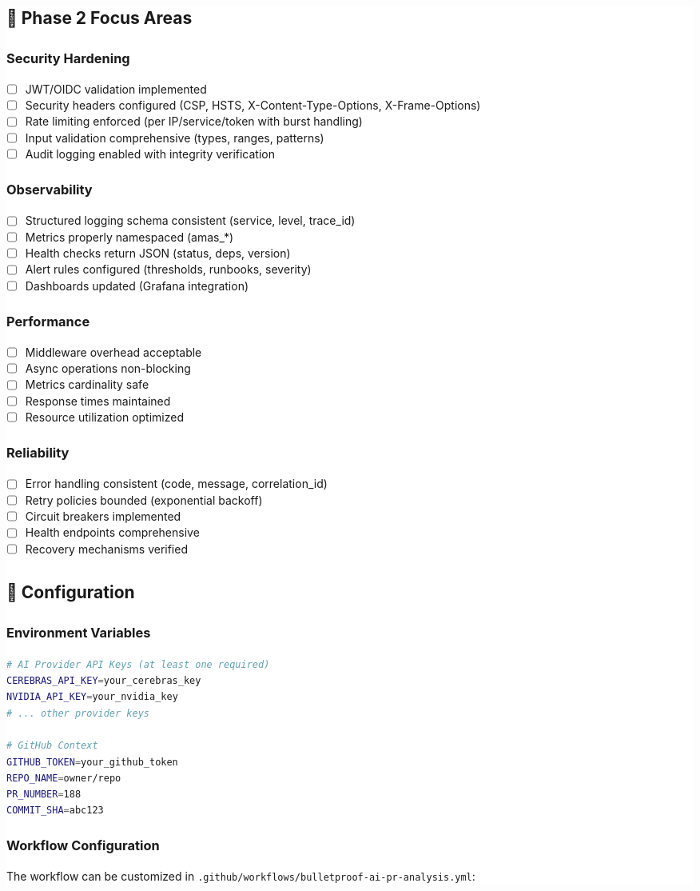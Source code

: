 ## 🎯 Phase 2 Focus Areas

### Security Hardening
- [ ] JWT/OIDC validation implemented
- [ ] Security headers configured (CSP, HSTS, X-Content-Type-Options, X-Frame-Options)
- [ ] Rate limiting enforced (per IP/service/token with burst handling)
- [ ] Input validation comprehensive (types, ranges, patterns)
- [ ] Audit logging enabled with integrity verification

### Observability
- [ ] Structured logging schema consistent (service, level, trace_id)
- [ ] Metrics properly namespaced (amas_*)
- [ ] Health checks return JSON (status, deps, version)
- [ ] Alert rules configured (thresholds, runbooks, severity)
- [ ] Dashboards updated (Grafana integration)

### Performance
- [ ] Middleware overhead acceptable
- [ ] Async operations non-blocking
- [ ] Metrics cardinality safe
- [ ] Response times maintained
- [ ] Resource utilization optimized

### Reliability
- [ ] Error handling consistent (code, message, correlation_id)
- [ ] Retry policies bounded (exponential backoff)
- [ ] Circuit breakers implemented
- [ ] Health endpoints comprehensive
- [ ] Recovery mechanisms verified

## 🔧 Configuration

### Environment Variables
```bash
# AI Provider API Keys (at least one required)
CEREBRAS_API_KEY=your_cerebras_key
NVIDIA_API_KEY=your_nvidia_key
# ... other provider keys

# GitHub Context
GITHUB_TOKEN=your_github_token
REPO_NAME=owner/repo
PR_NUMBER=188
COMMIT_SHA=abc123
```

### Workflow Configuration
The workflow can be customized in `.github/workflows/bulletproof-ai-pr-analysis.yml`:
